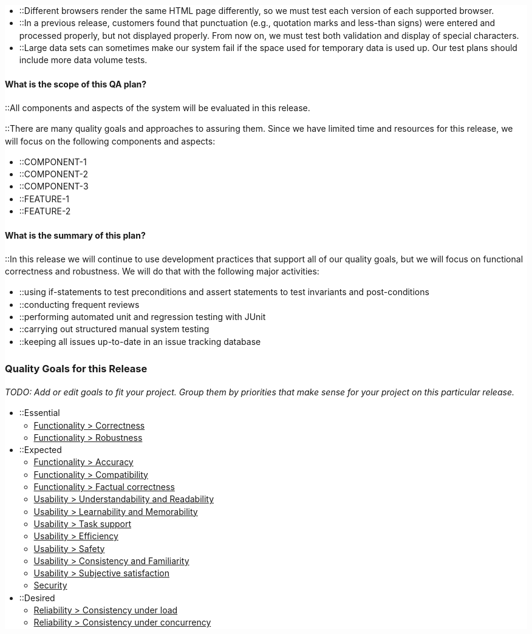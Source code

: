- ::Different browsers render the same HTML page differently, so we
  must test each version of each supported browser.
- ::In a previous release, customers found that punctuation (e.g.,
  quotation marks and less-than signs) were entered and processed
  properly, but not displayed properly. From now on, we must test
  both validation and display of special characters.
- ::Large data sets can sometimes make our system fail if the space
  used for temporary data is used up. Our test plans should
  include more data volume tests.

#### What is the scope of this QA plan?

::All components and aspects of the system will be evaluated in 
this release.

::There are many quality goals and approaches to assuring them. Since
we have limited time and resources for this release, we will focus
on the following components and aspects:
  
- ::COMPONENT-1
- ::COMPONENT-2
- ::COMPONENT-3
- ::FEATURE-1
- ::FEATURE-2

#### What is the summary of this plan?

::In this release we will continue to use development practices that
support all of our quality goals, but we will focus on functional
correctness and robustness. We will do that with the following major
activities:

- ::using if-statements to test preconditions and assert statements
  to test invariants and post-conditions
- ::conducting frequent reviews
- ::performing automated unit and regression testing with JUnit
- ::carrying out structured manual system testing
- ::keeping all issues up-to-date in an issue tracking database

### Quality Goals for this Release

*TODO: Add or edit goals to fit your project. Group them by priorities
that make sense for your project on this particular release.*

- ::Essential
  - [Functionality > Correctness](Glossary-Standard-Terms#functionality--correctness)
  - [Functionality > Robustness](Glossary-Standard-Terms#functionality--robustness)
- ::Expected
  - [Functionality > Accuracy](Glossary-Standard-Terms#functionality--accuracy)
  - [Functionality > Compatibility](Glossary-Standard-Terms#functionality--compatibility)
  - [Functionality > Factual correctness](Glossary-Standard-Terms#functionality--factual-correctness)
  - [Usability > Understandability and Readability](Glossary-Standard-Terms#usability--understandability-and-readability)
  - [Usability > Learnability and Memorability](Glossary-Standard-Terms#usability--learnability-and-memorability)
  - [Usability > Task support](Glossary-Standard-Terms#usability--task-support)
  - [Usability > Efficiency](Glossary-Standard-Terms#usability--efficiency)
  - [Usability > Safety](Glossary-Standard-Terms#usability--safety)
  - [Usability > Consistency and Familiarity](Glossary-Standard-Terms#usability--consistency-and-familiarity)
  - [Usability > Subjective satisfaction](Glossary-Standard-Terms#usability--subjective-satisfaction)
  - [Security](Glossary-Standard-Terms#security)
- ::Desired
  - [Reliability > Consistency under load](Glossary-Standard-Terms#reliability--consistency-under-load)
  - [Reliability > Consistency under concurrency](Glossary-Standard-Terms#reliability--consistency-under-concurrency)